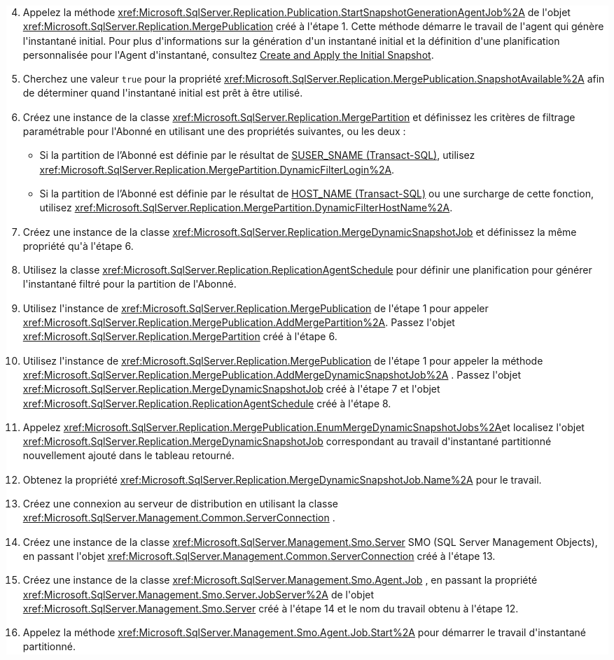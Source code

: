 4.  Appelez la méthode <xref:Microsoft.SqlServer.Replication.Publication.StartSnapshotGenerationAgentJob%2A> de l'objet <xref:Microsoft.SqlServer.Replication.MergePublication> créé à l'étape 1. Cette méthode démarre le travail de l'agent qui génère l'instantané initial. Pour plus d'informations sur la génération d'un instantané initial et la définition d'une planification personnalisée pour l'Agent d'instantané, consultez [Create and Apply the Initial Snapshot](create-and-apply-the-initial-snapshot.md).  
  
5.  Cherchez une valeur `true` pour la propriété <xref:Microsoft.SqlServer.Replication.MergePublication.SnapshotAvailable%2A> afin de déterminer quand l'instantané initial est prêt à être utilisé.  
  
6.  Créez une instance de la classe <xref:Microsoft.SqlServer.Replication.MergePartition> et définissez les critères de filtrage paramétrable pour l'Abonné en utilisant une des propriétés suivantes, ou les deux :  
  
    -   Si la partition de l’Abonné est définie par le résultat de [SUSER_SNAME &#40;Transact-SQL&#41;](/sql/t-sql/functions/suser-sname-transact-sql), utilisez <xref:Microsoft.SqlServer.Replication.MergePartition.DynamicFilterLogin%2A>.  
  
    -   Si la partition de l’Abonné est définie par le résultat de [HOST_NAME &#40;Transact-SQL&#41;](/sql/t-sql/functions/host-name-transact-sql) ou une surcharge de cette fonction, utilisez <xref:Microsoft.SqlServer.Replication.MergePartition.DynamicFilterHostName%2A>.  
  
7.  Créez une instance de la classe <xref:Microsoft.SqlServer.Replication.MergeDynamicSnapshotJob> et définissez la même propriété qu'à l'étape 6.  
  
8.  Utilisez la classe <xref:Microsoft.SqlServer.Replication.ReplicationAgentSchedule> pour définir une planification pour générer l'instantané filtré pour la partition de l'Abonné.  
  
9. Utilisez l'instance de <xref:Microsoft.SqlServer.Replication.MergePublication> de l'étape 1 pour appeler <xref:Microsoft.SqlServer.Replication.MergePublication.AddMergePartition%2A>. Passez l'objet <xref:Microsoft.SqlServer.Replication.MergePartition> créé à l'étape 6.  
  
10. Utilisez l'instance de <xref:Microsoft.SqlServer.Replication.MergePublication> de l'étape 1 pour appeler la méthode <xref:Microsoft.SqlServer.Replication.MergePublication.AddMergeDynamicSnapshotJob%2A> . Passez l'objet <xref:Microsoft.SqlServer.Replication.MergeDynamicSnapshotJob> créé à l'étape 7 et l'objet <xref:Microsoft.SqlServer.Replication.ReplicationAgentSchedule> créé à l'étape 8.  
  
11. Appelez <xref:Microsoft.SqlServer.Replication.MergePublication.EnumMergeDynamicSnapshotJobs%2A>et localisez l'objet <xref:Microsoft.SqlServer.Replication.MergeDynamicSnapshotJob> correspondant au travail d'instantané partitionné nouvellement ajouté dans le tableau retourné.  
  
12. Obtenez la propriété <xref:Microsoft.SqlServer.Replication.MergeDynamicSnapshotJob.Name%2A> pour le travail.  
  
13. Créez une connexion au serveur de distribution en utilisant la classe <xref:Microsoft.SqlServer.Management.Common.ServerConnection> .  
  
14. Créez une instance de la classe <xref:Microsoft.SqlServer.Management.Smo.Server> SMO (SQL Server Management Objects), en passant l'objet <xref:Microsoft.SqlServer.Management.Common.ServerConnection> créé à l'étape 13.  
  
15. Créez une instance de la classe <xref:Microsoft.SqlServer.Management.Smo.Agent.Job> , en passant la propriété <xref:Microsoft.SqlServer.Management.Smo.Server.JobServer%2A> de l'objet <xref:Microsoft.SqlServer.Management.Smo.Server> créé à l'étape 14 et le nom du travail obtenu à l'étape 12.  
  
16. Appelez la méthode <xref:Microsoft.SqlServer.Management.Smo.Agent.Job.Start%2A> pour démarrer le travail d'instantané partitionné.  
  